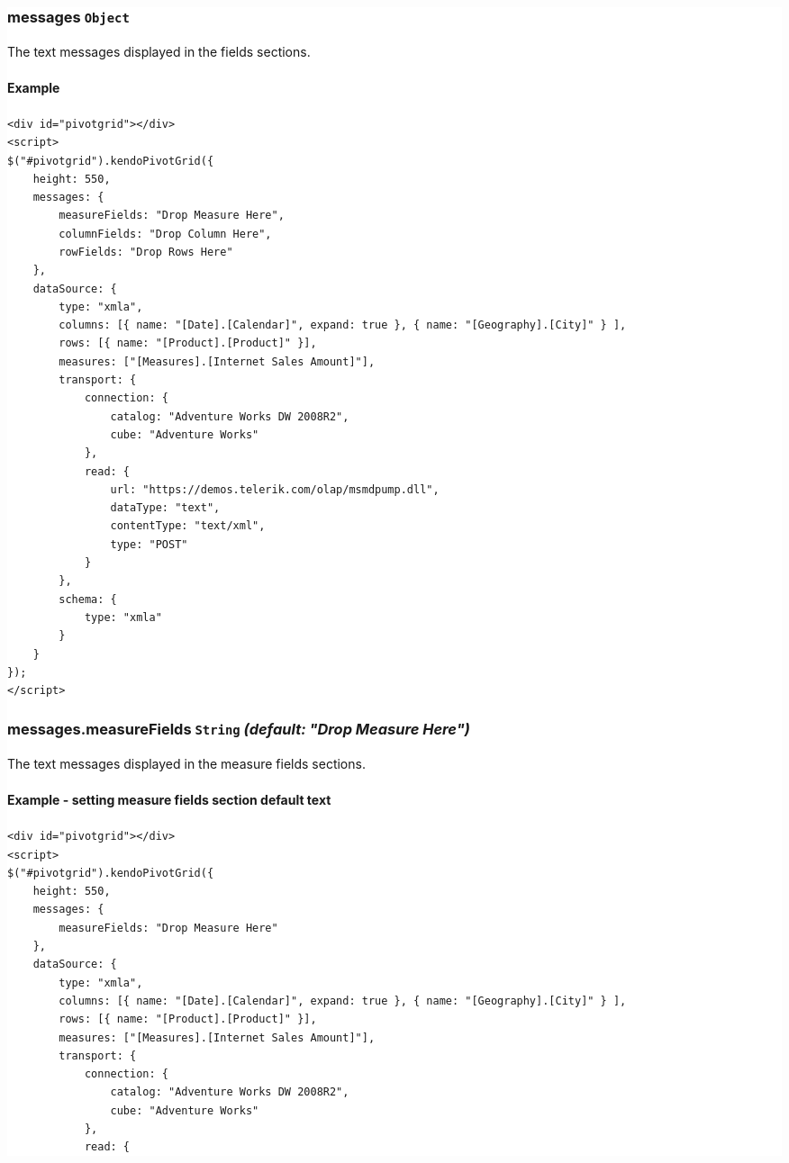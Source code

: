 ### messages `Object`

The text messages displayed in the fields sections.

#### Example

    <div id="pivotgrid"></div>
    <script>
    $("#pivotgrid").kendoPivotGrid({
        height: 550,
        messages: {
            measureFields: "Drop Measure Here",
            columnFields: "Drop Column Here",
            rowFields: "Drop Rows Here"
        },
        dataSource: {
            type: "xmla",
            columns: [{ name: "[Date].[Calendar]", expand: true }, { name: "[Geography].[City]" } ],
            rows: [{ name: "[Product].[Product]" }],
            measures: ["[Measures].[Internet Sales Amount]"],
            transport: {
                connection: {
                    catalog: "Adventure Works DW 2008R2",
                    cube: "Adventure Works"
                },
                read: {
                    url: "https://demos.telerik.com/olap/msmdpump.dll",
                    dataType: "text",
                    contentType: "text/xml",
                    type: "POST"
                }
            },
            schema: {
                type: "xmla"
            }
        }
    });
    </script>

### messages.measureFields `String` *(default: "Drop Measure Here")*

The text messages displayed in the measure fields sections.

#### Example - setting measure fields section default text

    <div id="pivotgrid"></div>
    <script>
    $("#pivotgrid").kendoPivotGrid({
        height: 550,
        messages: {
            measureFields: "Drop Measure Here"
        },
        dataSource: {
            type: "xmla",
            columns: [{ name: "[Date].[Calendar]", expand: true }, { name: "[Geography].[City]" } ],
            rows: [{ name: "[Product].[Product]" }],
            measures: ["[Measures].[Internet Sales Amount]"],
            transport: {
                connection: {
                    catalog: "Adventure Works DW 2008R2",
                    cube: "Adventure Works"
                },
                read: {